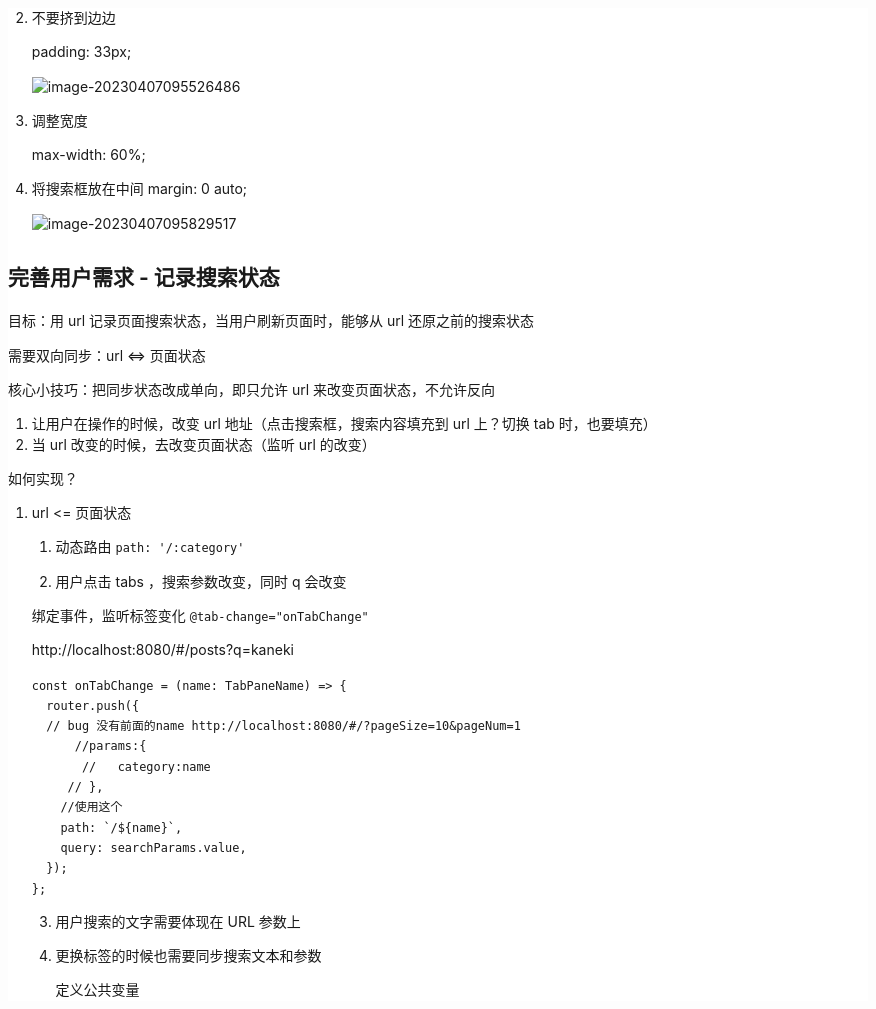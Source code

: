    2. 不要挤到边边

      padding: 33px;

      ![image-20230407095526486](https://raw.githubusercontent.com/mykaneki/picgo/master/img/202304070955547.png)
   
   3. 调整宽度
   
      max-width: 60%;
   
   4. 将搜索框放在中间
      margin: 0 auto;
   
      ![image-20230407095829517](https://raw.githubusercontent.com/mykaneki/picgo/master/img/202304070958631.png)

## 完善用户需求 - 记录搜索状态

目标：用 url 记录页面搜索状态，当用户刷新页面时，能够从 url 还原之前的搜索状态

需要双向同步：url <=> 页面状态

 核心小技巧：把同步状态改成单向，即只允许 url 来改变页面状态，不允许反向

1. 让用户在操作的时候，改变 url 地址（点击搜索框，搜索内容填充到 url 上？切换 tab 时，也要填充）
2. 当 url 改变的时候，去改变页面状态（监听 url 的改变）



如何实现？

1. url <= 页面状态

   1. 动态路由 `path: '/:category'` 

   2. 用户点击 tabs ，搜索参数改变，同时 q 会改变

    绑定事件，监听标签变化 `@tab-change="onTabChange"` 

    http://localhost:8080/#/posts?q=kaneki 

    ```vue
    const onTabChange = (name: TabPaneName) => {
      router.push({
      // bug 没有前面的name http://localhost:8080/#/?pageSize=10&pageNum=1
          //params:{
           //   category:name
         // },
        //使用这个
        path: `/${name}`,
        query: searchParams.value,
      });
    };
    ```

   3. 用户搜索的文字需要体现在 URL 参数上

   4. 更换标签的时候也需要同步搜索文本和参数

        定义公共变量 
